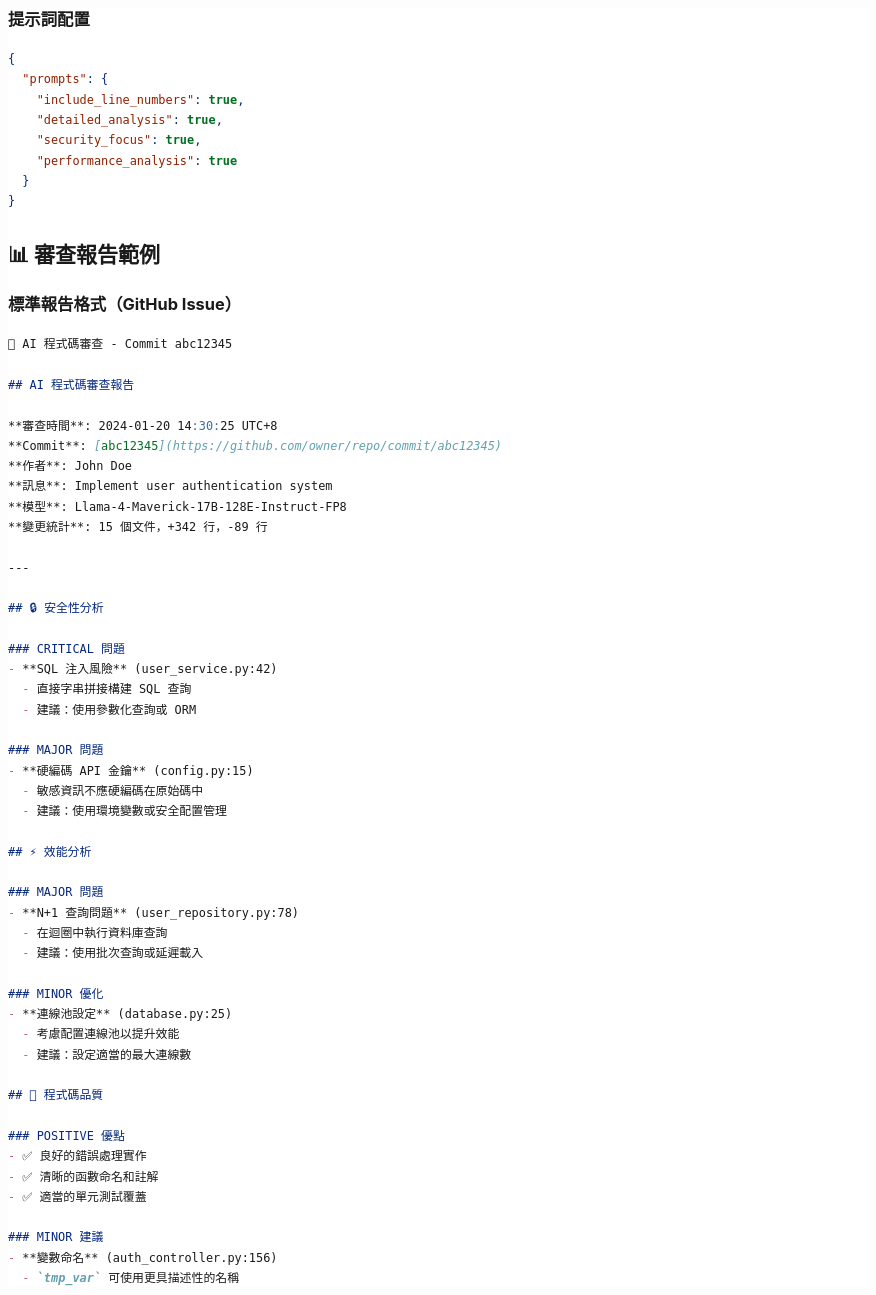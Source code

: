 ### 提示詞配置
```json
{
  "prompts": {
    "include_line_numbers": true,
    "detailed_analysis": true,
    "security_focus": true,
    "performance_analysis": true
  }
}
```

## 📊 審查報告範例

### 標準報告格式（GitHub Issue）
```markdown
🤖 AI 程式碼審查 - Commit abc12345

## AI 程式碼審查報告

**審查時間**: 2024-01-20 14:30:25 UTC+8
**Commit**: [abc12345](https://github.com/owner/repo/commit/abc12345)
**作者**: John Doe
**訊息**: Implement user authentication system
**模型**: Llama-4-Maverick-17B-128E-Instruct-FP8
**變更統計**: 15 個文件，+342 行，-89 行

---

## 🔒 安全性分析

### CRITICAL 問題
- **SQL 注入風險** (user_service.py:42)
  - 直接字串拼接構建 SQL 查詢
  - 建議：使用參數化查詢或 ORM

### MAJOR 問題
- **硬編碼 API 金鑰** (config.py:15)
  - 敏感資訊不應硬編碼在原始碼中
  - 建議：使用環境變數或安全配置管理

## ⚡ 效能分析

### MAJOR 問題
- **N+1 查詢問題** (user_repository.py:78)
  - 在迴圈中執行資料庫查詢
  - 建議：使用批次查詢或延遲載入

### MINOR 優化
- **連線池設定** (database.py:25)
  - 考慮配置連線池以提升效能
  - 建議：設定適當的最大連線數

## 📝 程式碼品質

### POSITIVE 優點
- ✅ 良好的錯誤處理實作
- ✅ 清晰的函數命名和註解
- ✅ 適當的單元測試覆蓋

### MINOR 建議
- **變數命名** (auth_controller.py:156)
  - `tmp_var` 可使用更具描述性的名稱
```